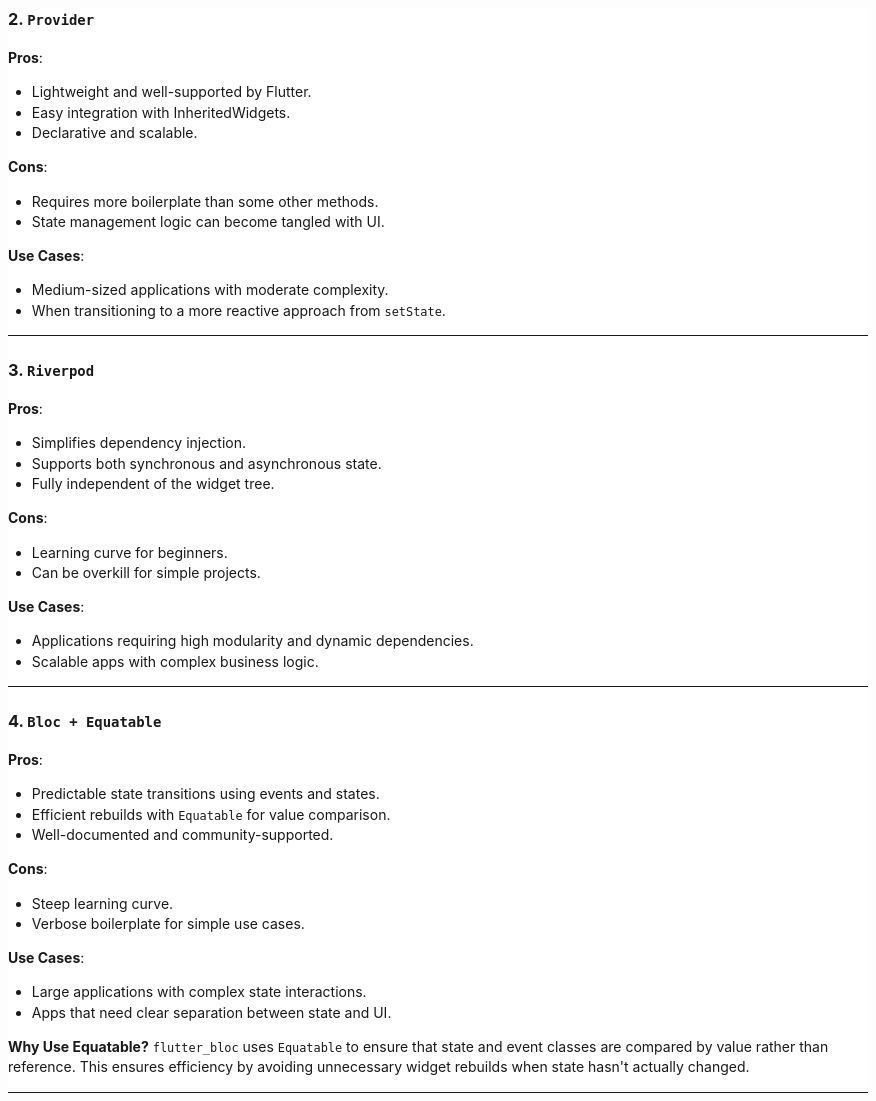 ### 2. **`Provider`**

**Pros**:
- Lightweight and well-supported by Flutter.
- Easy integration with InheritedWidgets.
- Declarative and scalable.

**Cons**:
- Requires more boilerplate than some other methods.
- State management logic can become tangled with UI.

**Use Cases**:
- Medium-sized applications with moderate complexity.
- When transitioning to a more reactive approach from `setState`.

---

### 3. **`Riverpod`**

**Pros**:
- Simplifies dependency injection.
- Supports both synchronous and asynchronous state.
- Fully independent of the widget tree.

**Cons**:
- Learning curve for beginners.
- Can be overkill for simple projects.

**Use Cases**:
- Applications requiring high modularity and dynamic dependencies.
- Scalable apps with complex business logic.

---

### 4. **`Bloc + Equatable`**

**Pros**:
- Predictable state transitions using events and states.
- Efficient rebuilds with `Equatable` for value comparison.
- Well-documented and community-supported.

**Cons**:
- Steep learning curve.
- Verbose boilerplate for simple use cases.

**Use Cases**:
- Large applications with complex state interactions.
- Apps that need clear separation between state and UI.

**Why Use Equatable?**
`flutter_bloc` uses `Equatable` to ensure that state and event classes are compared by value rather than reference. This ensures efficiency by avoiding unnecessary widget rebuilds when state hasn't actually changed.

---
